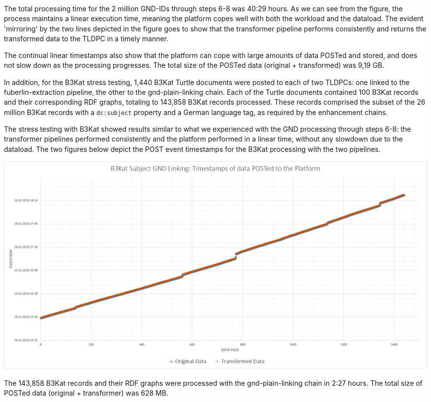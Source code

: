 The total processing time for the 2 million GND-IDs through steps 6-8 was 40:29 hours. As we can see from the figure, the process maintains a linear execution time, meaning the platform copes well with both the workload and the dataload. The evident 'mirroring' by the two lines depicted in the figure goes to show that the transformer pipeline performs consistently and returns the transformed data to the TLDPC in a timely manner.

The continual linear timestamps also show that the platform can cope with large amounts of data POSTed and stored, and does not slow down as the processing progresses. The total size of the POSTed data (original + transformed) was 9,19 GB.

In addition, for the B3Kat stress testing, 1,440 B3Kat Turtle documents were posted to each of two TLDPCs: one linked to the fuberlin-extraction pipeline, the other to the gnd-plain-linking chain. Each of the Turtle documents contained 100 B3Kat records and their corresponding RDF graphs, totaling to 143,858 B3Kat records processed. These records comprised the subset of the 26 million B3Kat records with a `dc:subject` property and a German language tag, as required by the enhancement chains.

The stress testing with B3Kat showed results similar to what we experienced with the GND processing through steps 6-8: the transformer pipelines performed consistently and the platform performed in a linear time, without any slowdown due to the dataload. The two figures below depict the POST event timestamps for the B3Kat processing with the two pipelines.

![B3Kat Subject GND Linking](performance-files/b3kat-subject-gnd-linking-timestamp-analysis.png)

The 143,858 B3Kat records and their RDF graphs were processed with the gnd-plain-linking chain in 2:27 hours. The total size of POSTed data (original + transformer) was 628 MB.
